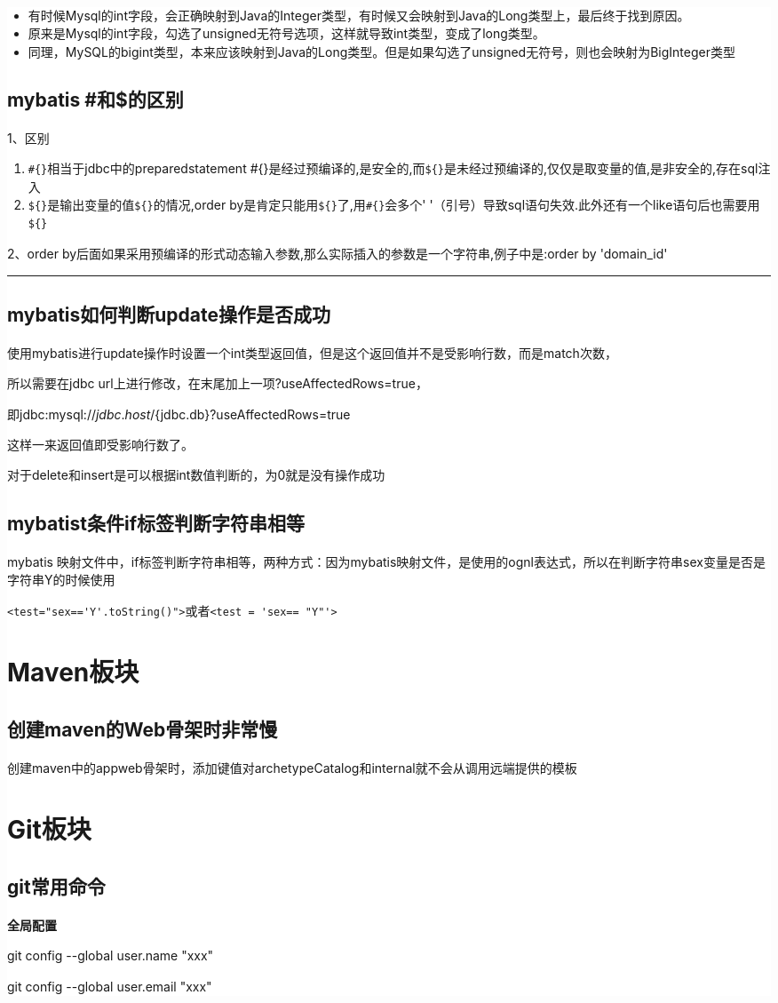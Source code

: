   * 有时候Mysql的int字段，会正确映射到Java的Integer类型，有时候又会映射到Java的Long类型上，最后终于找到原因。
   * 原来是Mysql的int字段，勾选了unsigned无符号选项，这样就导致int类型，变成了long类型。
   * 同理，MySQL的bigint类型，本来应该映射到Java的Long类型。但是如果勾选了unsigned无符号，则也会映射为BigInteger类型



## mybatis #和$的区别

1、区别

1. `#{}`相当于jdbc中的preparedstatement #{}是经过预编译的,是安全的,而`${}`是未经过预编译的,仅仅是取变量的值,是非安全的,存在sql注入
2. `${}`是输出变量的值`${}`的情况,order by是肯定只能用`${}`了,用`#{}`会多个' '（引号）导致sql语句失效.此外还有一个like语句后也需要用`${}`

2、order by后面如果采用预编译的形式动态输入参数,那么实际插入的参数是一个字符串,例子中是:order by 'domain_id'

------

## mybatis如何判断update操作是否成功

使用mybatis进行update操作时设置一个int类型返回值，但是这个返回值并不是受影响行数，而是match次数，

所以需要在jdbc url上进行修改，在末尾加上一项?useAffectedRows=true，

即jdbc:mysql://${jdbc.host}/${jdbc.db}?useAffectedRows=true

这样一来返回值即受影响行数了。

对于delete和insert是可以根据int数值判断的，为0就是没有操作成功



## mybatist条件if标签判断字符串相等

mybatis 映射文件中，if标签判断字符串相等，两种方式：因为mybatis映射文件，是使用的ognl表达式，所以在判断字符串sex变量是否是字符串Y的时候使用

`<test="sex=='Y'.toString()">`或者`<test = 'sex== "Y"'>`



# Maven板块

## 创建maven的Web骨架时非常慢

创建maven中的appweb骨架时，添加键值对archetypeCatalog和internal就不会从调用远端提供的模板



# Git板块

## git常用命令

**全局配置**

git config --global user.name "xxx"

git config --global user.email "xxx"
